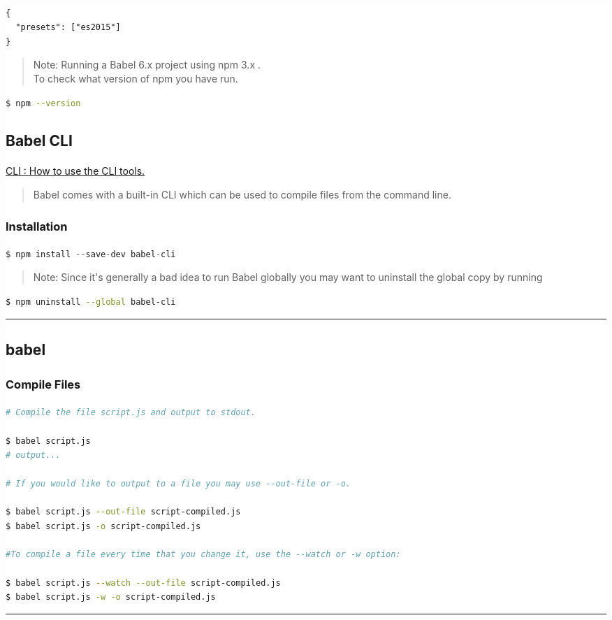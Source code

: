 ```
{
  "presets": ["es2015"]
}
``` 
> Note: Running a Babel 6.x project using npm 3.x .  
  To check what version of npm you have run.

```sh
$ npm --version
``` 


## Babel CLI

[CLI : How to use the CLI tools.](https://babeljs.io/docs/usage/cli/)

> Babel comes with a built-in CLI which can be used to compile files from the command line.

### Installation
```js
$ npm install --save-dev babel-cli
``` 

> Note: Since it's generally a bad idea to run Babel globally you may want to uninstall the global copy by running  
```sh
$ npm uninstall --global babel-cli
``` 

*******************************************************************************************

## babel

### Compile Files

```sh
# Compile the file script.js and output to stdout.

$ babel script.js
# output...

# If you would like to output to a file you may use --out-file or -o.

$ babel script.js --out-file script-compiled.js
$ babel script.js -o script-compiled.js

#To compile a file every time that you change it, use the --watch or -w option:

$ babel script.js --watch --out-file script-compiled.js
$ babel script.js -w -o script-compiled.js


``` 
***************************************************************************************  
